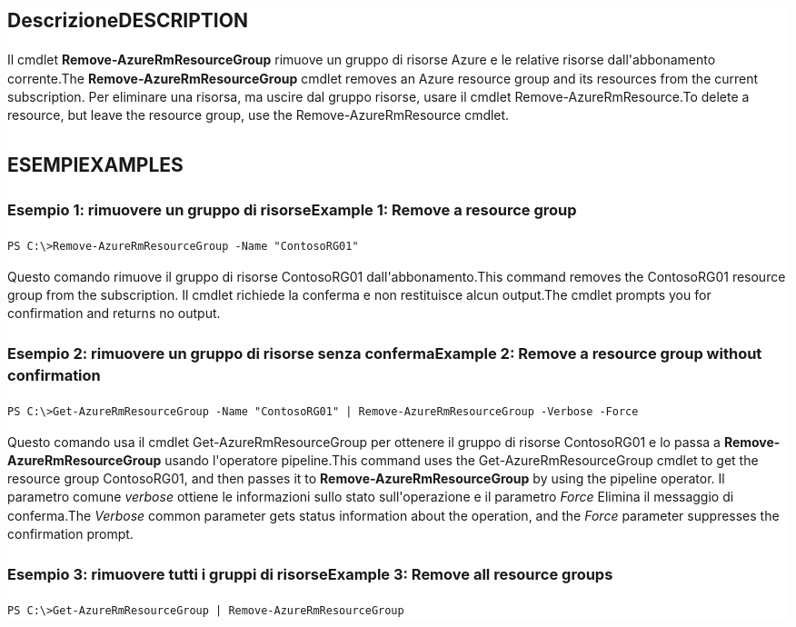 ## <span data-ttu-id="72239-108">Descrizione</span><span class="sxs-lookup"><span data-stu-id="72239-108">DESCRIPTION</span></span>
<span data-ttu-id="72239-109">Il cmdlet **Remove-AzureRmResourceGroup** rimuove un gruppo di risorse Azure e le relative risorse dall'abbonamento corrente.</span><span class="sxs-lookup"><span data-stu-id="72239-109">The **Remove-AzureRmResourceGroup** cmdlet removes an Azure resource group and its resources from the current subscription.</span></span>
<span data-ttu-id="72239-110">Per eliminare una risorsa, ma uscire dal gruppo risorse, usare il cmdlet Remove-AzureRmResource.</span><span class="sxs-lookup"><span data-stu-id="72239-110">To delete a resource, but leave the resource group, use the Remove-AzureRmResource cmdlet.</span></span>

## <span data-ttu-id="72239-111">ESEMPI</span><span class="sxs-lookup"><span data-stu-id="72239-111">EXAMPLES</span></span>

### <span data-ttu-id="72239-112">Esempio 1: rimuovere un gruppo di risorse</span><span class="sxs-lookup"><span data-stu-id="72239-112">Example 1: Remove a resource group</span></span>
```
PS C:\>Remove-AzureRmResourceGroup -Name "ContosoRG01"
```

<span data-ttu-id="72239-113">Questo comando rimuove il gruppo di risorse ContosoRG01 dall'abbonamento.</span><span class="sxs-lookup"><span data-stu-id="72239-113">This command removes the ContosoRG01 resource group from the subscription.</span></span>
<span data-ttu-id="72239-114">Il cmdlet richiede la conferma e non restituisce alcun output.</span><span class="sxs-lookup"><span data-stu-id="72239-114">The cmdlet prompts you for confirmation and returns no output.</span></span>

### <span data-ttu-id="72239-115">Esempio 2: rimuovere un gruppo di risorse senza conferma</span><span class="sxs-lookup"><span data-stu-id="72239-115">Example 2: Remove a resource group without confirmation</span></span>
```
PS C:\>Get-AzureRmResourceGroup -Name "ContosoRG01" | Remove-AzureRmResourceGroup -Verbose -Force
```

<span data-ttu-id="72239-116">Questo comando usa il cmdlet Get-AzureRmResourceGroup per ottenere il gruppo di risorse ContosoRG01 e lo passa a **Remove-AzureRmResourceGroup** usando l'operatore pipeline.</span><span class="sxs-lookup"><span data-stu-id="72239-116">This command uses the Get-AzureRmResourceGroup cmdlet to get the resource group ContosoRG01, and then passes it to **Remove-AzureRmResourceGroup** by using the pipeline operator.</span></span>
<span data-ttu-id="72239-117">Il parametro comune *verbose* ottiene le informazioni sullo stato sull'operazione e il parametro *Force* Elimina il messaggio di conferma.</span><span class="sxs-lookup"><span data-stu-id="72239-117">The *Verbose* common parameter gets status information about the operation, and the *Force* parameter suppresses the confirmation prompt.</span></span>

### <span data-ttu-id="72239-118">Esempio 3: rimuovere tutti i gruppi di risorse</span><span class="sxs-lookup"><span data-stu-id="72239-118">Example 3: Remove all resource groups</span></span>
```
PS C:\>Get-AzureRmResourceGroup | Remove-AzureRmResourceGroup
```
